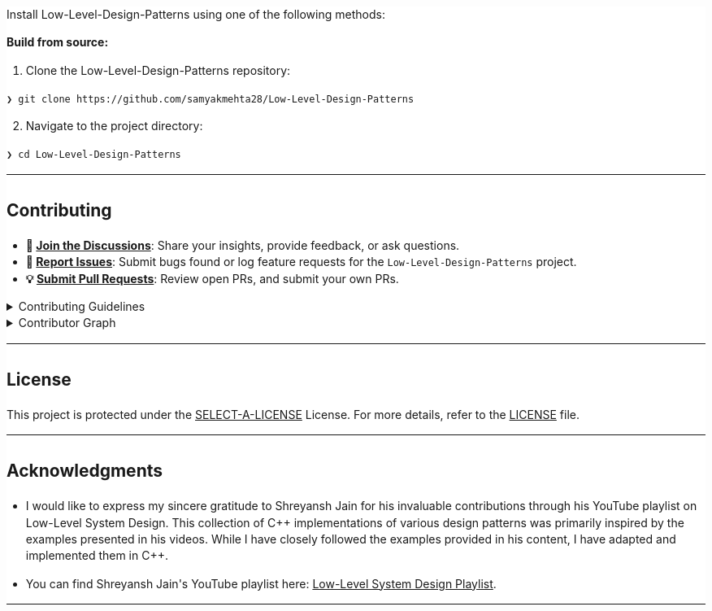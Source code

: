 Install Low-Level-Design-Patterns using one of the following methods:

**Build from source:**

1. Clone the Low-Level-Design-Patterns repository:

```sh
❯ git clone https://github.com/samyakmehta28/Low-Level-Design-Patterns
```

2. Navigate to the project directory:

```sh
❯ cd Low-Level-Design-Patterns
```

---

## Contributing

- **💬 [Join the Discussions](https://github.com/samyakmehta28/Low-Level-Design-Patterns/discussions)**: Share your insights, provide feedback, or ask questions.
- **🐛 [Report Issues](https://github.com/samyakmehta28/Low-Level-Design-Patterns/issues)**: Submit bugs found or log feature requests for the `Low-Level-Design-Patterns` project.
- **💡 [Submit Pull Requests](https://github.com/samyakmehta28/Low-Level-Design-Patterns/blob/main/CONTRIBUTING.md)**: Review open PRs, and submit your own PRs.

<details closed><summary>Contributing Guidelines</summary></details>

<details closed><summary>Contributor Graph</summary></details>

---

## License

This project is protected under the [SELECT-A-LICENSE](https://choosealicense.com/licenses) License. For more details, refer to the [LICENSE](https://choosealicense.com/licenses/) file.

---

## Acknowledgments

- I would like to express my sincere gratitude to Shreyansh Jain for his invaluable contributions through his YouTube playlist on Low-Level System Design. This collection of C++ implementations of various design patterns was primarily inspired by the examples presented in his videos. While I have closely followed the examples provided in his content, I have adapted and implemented them in C++.

- You can find Shreyansh Jain's YouTube playlist here: [Low-Level System Design Playlist](https://www.youtube.com/playlist?list=PL6W8uoQQ2c61X_9e6Net0WdYZidm7zooW).

---
